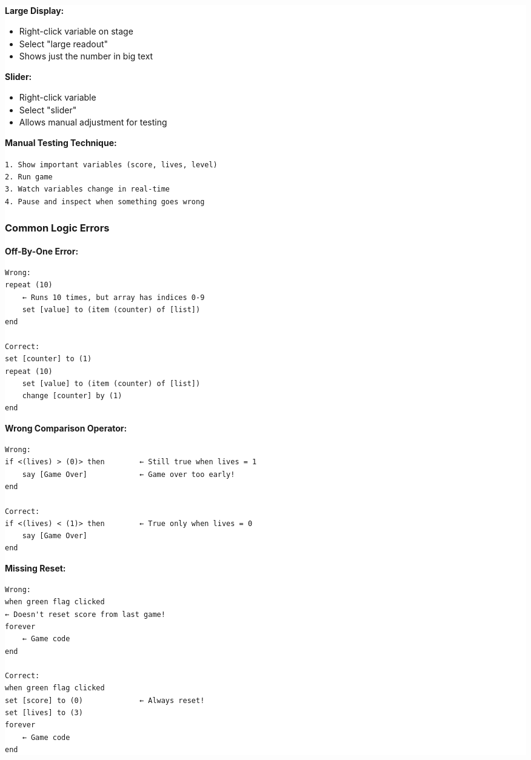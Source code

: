 **Large Display:**
- Right-click variable on stage
- Select "large readout"
- Shows just the number in big text

**Slider:**
- Right-click variable
- Select "slider"
- Allows manual adjustment for testing

**Manual Testing Technique:**
```
1. Show important variables (score, lives, level)
2. Run game
3. Watch variables change in real-time
4. Pause and inspect when something goes wrong
```

### Common Logic Errors

**Off-By-One Error:**
```
Wrong:
repeat (10)
    ← Runs 10 times, but array has indices 0-9
    set [value] to (item (counter) of [list])
end

Correct:
set [counter] to (1)
repeat (10)
    set [value] to (item (counter) of [list])
    change [counter] by (1)
end
```

**Wrong Comparison Operator:**
```
Wrong:
if <(lives) > (0)> then        ← Still true when lives = 1
    say [Game Over]            ← Game over too early!
end

Correct:
if <(lives) < (1)> then        ← True only when lives = 0
    say [Game Over]
end
```

**Missing Reset:**
```
Wrong:
when green flag clicked
← Doesn't reset score from last game!
forever
    ← Game code
end

Correct:
when green flag clicked
set [score] to (0)             ← Always reset!
set [lives] to (3)
forever
    ← Game code
end
```
